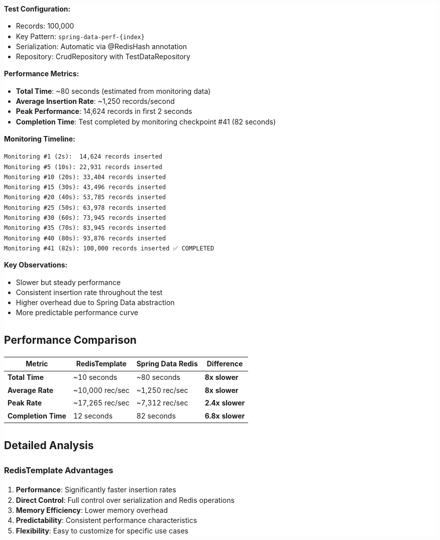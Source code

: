 **Test Configuration:**
- Records: 100,000
- Key Pattern: `spring-data-perf-{index}`
- Serialization: Automatic via @RedisHash annotation
- Repository: CrudRepository with TestDataRepository

**Performance Metrics:**
- **Total Time**: ~80 seconds (estimated from monitoring data)
- **Average Insertion Rate**: ~1,250 records/second
- **Peak Performance**: 14,624 records in first 2 seconds
- **Completion Time**: Test completed by monitoring checkpoint #41 (82 seconds)

**Monitoring Timeline:**
```
Monitoring #1 (2s):  14,624 records inserted
Monitoring #5 (10s): 22,931 records inserted
Monitoring #10 (20s): 33,404 records inserted
Monitoring #15 (30s): 43,496 records inserted
Monitoring #20 (40s): 53,785 records inserted
Monitoring #25 (50s): 63,978 records inserted
Monitoring #30 (60s): 73,945 records inserted
Monitoring #35 (70s): 83,945 records inserted
Monitoring #40 (80s): 93,876 records inserted
Monitoring #41 (82s): 100,000 records inserted ✅ COMPLETED
```

**Key Observations:**
- Slower but steady performance
- Consistent insertion rate throughout the test
- Higher overhead due to Spring Data abstraction
- More predictable performance curve

## Performance Comparison

| Metric | RedisTemplate | Spring Data Redis | Difference |
|--------|---------------|-------------------|------------|
| **Total Time** | ~10 seconds | ~80 seconds | **8x slower** |
| **Average Rate** | ~10,000 rec/sec | ~1,250 rec/sec | **8x slower** |
| **Peak Rate** | ~17,265 rec/sec | ~7,312 rec/sec | **2.4x slower** |
| **Completion Time** | 12 seconds | 82 seconds | **6.8x slower** |

## Detailed Analysis

### RedisTemplate Advantages

1. **Performance**: Significantly faster insertion rates
2. **Direct Control**: Full control over serialization and Redis operations
3. **Memory Efficiency**: Lower memory overhead
4. **Predictability**: Consistent performance characteristics
5. **Flexibility**: Easy to customize for specific use cases
